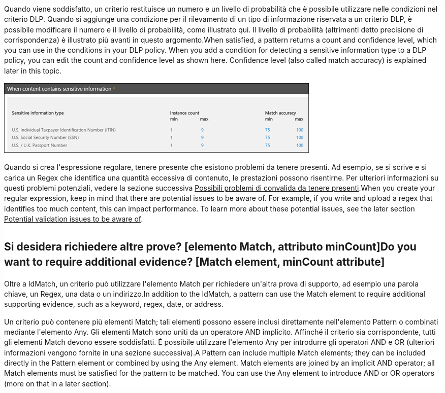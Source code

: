 <span data-ttu-id="c5364-p121">Quando viene soddisfatto, un criterio restituisce un numero e un livello di probabilità che è possibile utilizzare nelle condizioni nel criterio DLP. Quando si aggiunge una condizione per il rilevamento di un tipo di informazione riservata a un criterio DLP, è possibile modificare il numero e il livello di probabilità, come illustrato qui. Il livello di probabilità (altrimenti detto precisione di corrispondenza) è illustrato più avanti in questo argomento.</span><span class="sxs-lookup"><span data-stu-id="c5364-p121">When satisfied, a pattern returns a count and confidence level, which you can use in the conditions in your DLP policy. When you add a condition for detecting a sensitive information type to a DLP policy, you can edit the count and confidence level as shown here. Confidence level (also called match accuracy) is explained later in this topic.</span></span>
  
![Numero di istanze e opzioni di precisione di corrispondenza](../media/11d0b51e-7c3f-4cc6-96d8-b29bcdae1aeb.png)
  
<span data-ttu-id="c5364-p122">Quando si crea l'espressione regolare, tenere presente che esistono problemi da tenere presenti. Ad esempio, se si scrive e si carica un Regex che identifica una quantità eccessiva di contenuto, le prestazioni possono risentirne. Per ulteriori informazioni su questi problemi potenziali, vedere la sezione successiva [Possibili problemi di convalida da tenere presenti](#potential-validation-issues-to-be-aware-of).</span><span class="sxs-lookup"><span data-stu-id="c5364-p122">When you create your regular expression, keep in mind that there are potential issues to be aware of. For example, if you write and upload a regex that identifies too much content, this can impact performance. To learn more about these potential issues, see the later section [Potential validation issues to be aware of](#potential-validation-issues-to-be-aware-of).</span></span>
  
## <a name="do-you-want-to-require-additional-evidence-match-element-mincount-attribute"></a><span data-ttu-id="c5364-p123">Si desidera richiedere altre prove? [elemento Match, attributo minCount]</span><span class="sxs-lookup"><span data-stu-id="c5364-p123">Do you want to require additional evidence? [Match element, minCount attribute]</span></span>

<span data-ttu-id="c5364-183">Oltre a IdMatch, un criterio può utilizzare l'elemento Match per richiedere un'altra prova di supporto, ad esempio una parola chiave, un Regex, una data o un indirizzo.</span><span class="sxs-lookup"><span data-stu-id="c5364-183">In addition to the IdMatch, a pattern can use the Match element to require additional supporting evidence, such as a keyword, regex, date, or address.</span></span>
  
<span data-ttu-id="c5364-p124">Un criterio può contenere più elementi Match; tali elementi possono essere inclusi direttamente nell'elemento Pattern o combinati mediante l'elemento Any. Gli elementi Match sono uniti da un operatore AND implicito. Affinché il criterio sia corrispondente, tutti gli elementi Match devono essere soddisfatti. È possibile utilizzare l'elemento Any per introdurre gli operatori AND e OR (ulteriori informazioni vengono fornite in una sezione successiva).</span><span class="sxs-lookup"><span data-stu-id="c5364-p124">A Pattern can include multiple Match elements; they can be included directly in the Pattern element or combined by using the Any element. Match elements are joined by an implicit AND operator; all Match elements must be satisfied for the pattern to be matched. You can use the Any element to introduce AND or OR operators (more on that in a later section).</span></span>
  